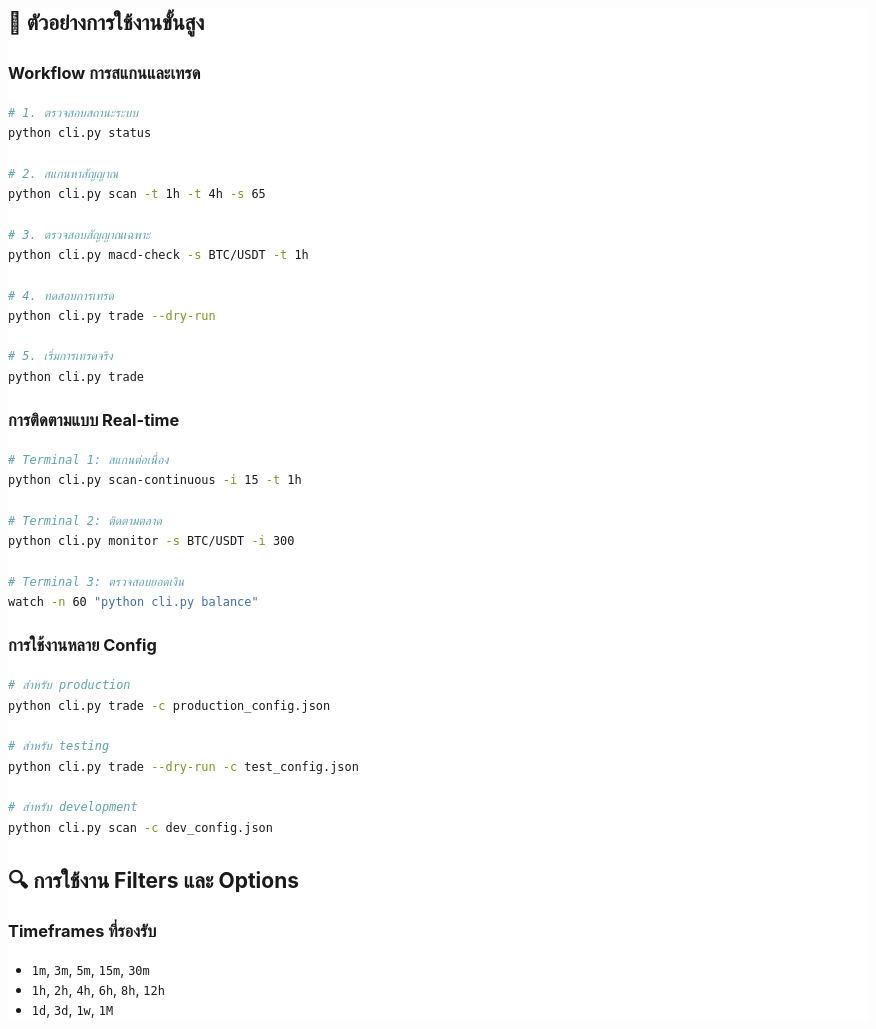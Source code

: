 ## 🔧 ตัวอย่างการใช้งานขั้นสูง

### Workflow การสแกนและเทรด
```bash
# 1. ตรวจสอบสถานะระบบ
python cli.py status

# 2. สแกนหาสัญญาณ
python cli.py scan -t 1h -t 4h -s 65

# 3. ตรวจสอบสัญญาณเฉพาะ
python cli.py macd-check -s BTC/USDT -t 1h

# 4. ทดสอบการเทรด
python cli.py trade --dry-run

# 5. เริ่มการเทรดจริง
python cli.py trade
```

### การติดตามแบบ Real-time
```bash
# Terminal 1: สแกนต่อเนื่อง
python cli.py scan-continuous -i 15 -t 1h

# Terminal 2: ติดตามตลาด
python cli.py monitor -s BTC/USDT -i 300

# Terminal 3: ตรวจสอบยอดเงิน
watch -n 60 "python cli.py balance"
```

### การใช้งานหลาย Config
```bash
# สำหรับ production
python cli.py trade -c production_config.json

# สำหรับ testing
python cli.py trade --dry-run -c test_config.json

# สำหรับ development
python cli.py scan -c dev_config.json
```

## 🔍 การใช้งาน Filters และ Options

### Timeframes ที่รองรับ
- `1m`, `3m`, `5m`, `15m`, `30m`
- `1h`, `2h`, `4h`, `6h`, `8h`, `12h`
- `1d`, `3d`, `1w`, `1M`
